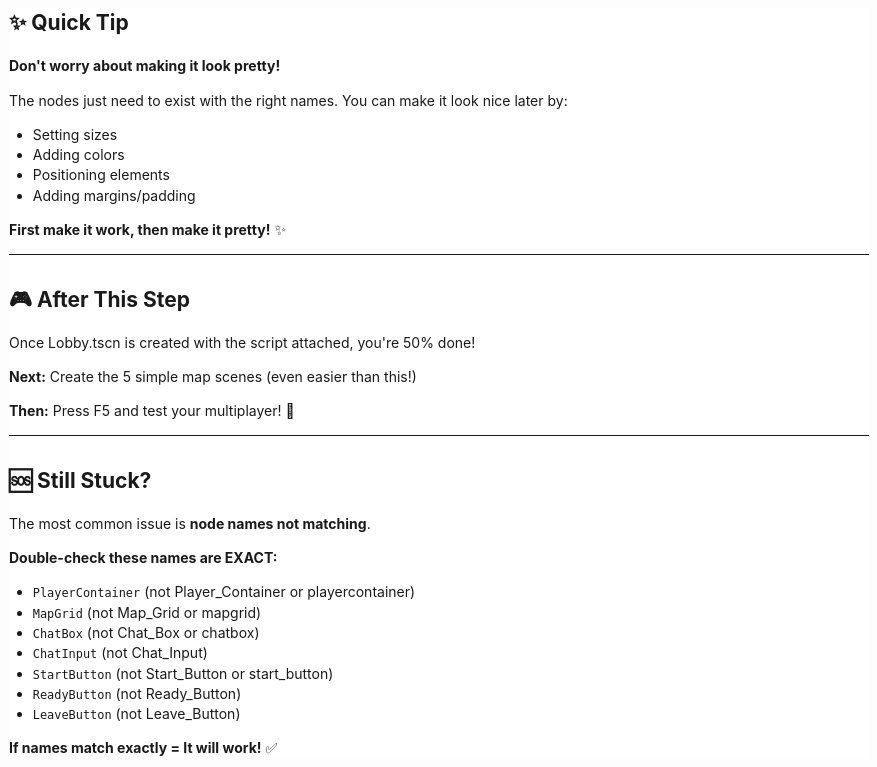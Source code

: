 
## ✨ Quick Tip

**Don't worry about making it look pretty!**

The nodes just need to exist with the right names. You can make it look nice later by:
- Setting sizes
- Adding colors
- Positioning elements
- Adding margins/padding

**First make it work, then make it pretty!** ✨

---

## 🎮 After This Step

Once Lobby.tscn is created with the script attached, you're 50% done!

**Next:** Create the 5 simple map scenes (even easier than this!)

**Then:** Press F5 and test your multiplayer! 🎉

---

## 🆘 Still Stuck?

The most common issue is **node names not matching**.

**Double-check these names are EXACT:**
- `PlayerContainer` (not Player_Container or playercontainer)
- `MapGrid` (not Map_Grid or mapgrid)
- `ChatBox` (not Chat_Box or chatbox)
- `ChatInput` (not Chat_Input)
- `StartButton` (not Start_Button or start_button)
- `ReadyButton` (not Ready_Button)
- `LeaveButton` (not Leave_Button)

**If names match exactly = It will work!** ✅
